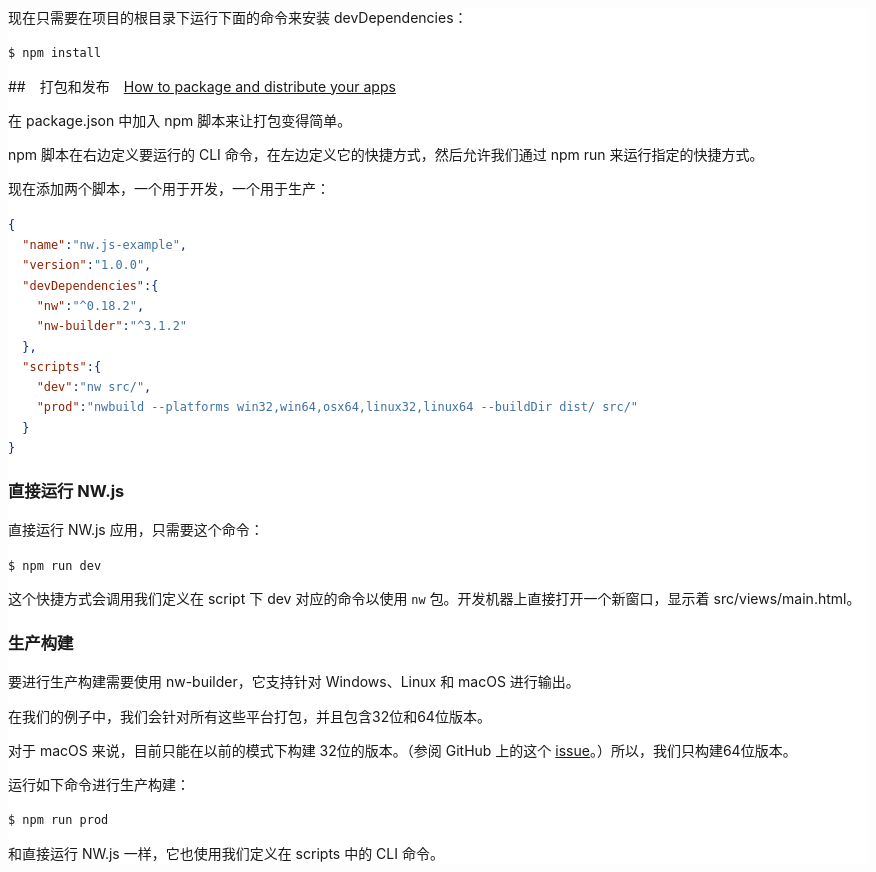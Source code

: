 现在只需要在项目的根目录下运行下面的命令来安装 devDependencies：

~~~
$ npm install
~~~

##　打包和发布　[How to package and distribute your apps](https://github.com/nwjs/nw.js/wiki/how-to-package-and-distribute-your-apps)

在 package.json 中加入 npm 脚本来让打包变得简单。

npm 脚本在右边定义要运行的 CLI 命令，在左边定义它的快捷方式，然后允许我们通过 npm run 来运行指定的快捷方式。

现在添加两个脚本，一个用于开发，一个用于生产：

~~~json
{
  "name":"nw.js-example",
  "version":"1.0.0",
  "devDependencies":{
    "nw":"^0.18.2",
    "nw-builder":"^3.1.2"
  },
  "scripts":{
    "dev":"nw src/",
    "prod":"nwbuild --platforms win32,win64,osx64,linux32,linux64 --buildDir dist/ src/"
  }
}
~~~

### 直接运行 NW.js

直接运行 NW.js 应用，只需要这个命令：

~~~
$ npm run dev
~~~

这个快捷方式会调用我们定义在 script 下 dev 对应的命令以使用 `nw` 包。开发机器上直接打开一个新窗口，显示着 src/views/main.html。

### 生产构建

要进行生产构建需要使用 nw-builder，它支持针对 Windows、Linux 和 macOS 进行输出。

在我们的例子中，我们会针对所有这些平台打包，并且包含32位和64位版本。

对于 macOS 来说，目前只能在以前的模式下构建 32位的版本。（参阅 GitHub 上的这个 [issue](https://github.com/nwjs-community/nw-builder/issues/363)。）所以，我们只构建64位版本。

运行如下命令进行生产构建：

~~~
$ npm run prod
~~~

和直接运行 NW.js 一样，它也使用我们定义在 scripts 中的 CLI 命令。
